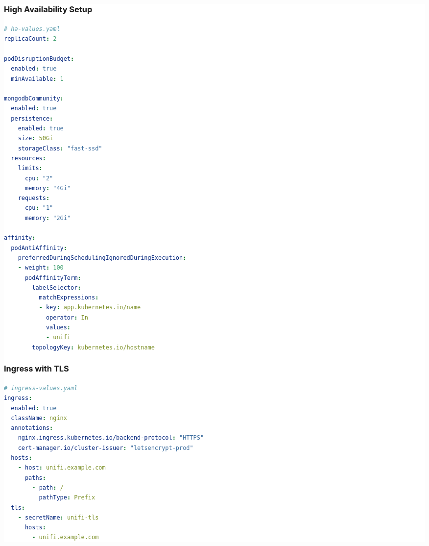 ### High Availability Setup

```yaml
# ha-values.yaml
replicaCount: 2

podDisruptionBudget:
  enabled: true
  minAvailable: 1

mongodbCommunity:
  enabled: true
  persistence:
    enabled: true
    size: 50Gi
    storageClass: "fast-ssd"
  resources:
    limits:
      cpu: "2"
      memory: "4Gi"
    requests:
      cpu: "1"
      memory: "2Gi"

affinity:
  podAntiAffinity:
    preferredDuringSchedulingIgnoredDuringExecution:
    - weight: 100
      podAffinityTerm:
        labelSelector:
          matchExpressions:
          - key: app.kubernetes.io/name
            operator: In
            values:
            - unifi
        topologyKey: kubernetes.io/hostname
```

### Ingress with TLS

```yaml
# ingress-values.yaml
ingress:
  enabled: true
  className: nginx
  annotations:
    nginx.ingress.kubernetes.io/backend-protocol: "HTTPS"
    cert-manager.io/cluster-issuer: "letsencrypt-prod"
  hosts:
    - host: unifi.example.com
      paths:
        - path: /
          pathType: Prefix
  tls:
    - secretName: unifi-tls
      hosts:
        - unifi.example.com
```
